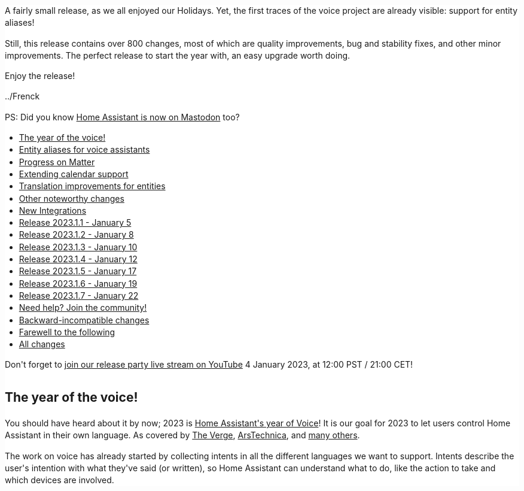 A fairly small release, as we all enjoyed our Holidays. Yet, the first traces
of the voice project are already visible: support for entity aliases!

Still, this release contains over 800 changes, most of which are
quality improvements, bug and stability fixes, and other minor improvements.
The perfect release to start the year with, an easy upgrade worth doing.

Enjoy the release!

../Frenck

PS: Did you know [Home Assistant is now on Mastodon](https://fosstodon.org/@homeassistant) too?



- [The year of the voice!](#the-year-of-the-voice)
- [Entity aliases for voice assistants](#entity-aliases-for-voice-assistants)
- [Progress on Matter](#progress-on-matter)
- [Extending calendar support](#extending-calendar-support)
- [Translation improvements for entities](#translation-improvements-for-entities)
- [Other noteworthy changes](#other-noteworthy-changes)
- [New Integrations](#new-integrations)
- [Release 2023.1.1 - January 5](#release-202311---january-5)
- [Release 2023.1.2 - January 8](#release-202312---january-8)
- [Release 2023.1.3 - January 10](#release-202313---january-10)
- [Release 2023.1.4 - January 12](#release-202314---january-12)
- [Release 2023.1.5 - January 17](#release-202315---january-17)
- [Release 2023.1.6 - January 19](#release-202316---january-19)
- [Release 2023.1.7 - January 22](#release-202317---january-22)
- [Need help? Join the community!](#need-help-join-the-community)
- [Backward-incompatible changes](#backward-incompatible-changes)
- [Farewell to the following](#farewell-to-the-following)
- [All changes](#all-changes)

Don't forget to [join our release party live stream on YouTube](https://www.youtube.com/watch?v=T8gpiGZKX6w) 4 January 2023, at 12:00 PST / 21:00 CET!

<lite-youtube videoid="T8gpiGZKX6w" videotitle="Home Assistant 2023.1 Release Party"></lite-youtube>

## The year of the voice!

You should have heard about it by now; 2023 is [Home Assistant's year of Voice](/blog/2022/12/20/year-of-voice/)!
It is our goal for 2023 to let users control Home Assistant in their own
language. As covered by [The Verge](https://www.theverge.com/2022/12/27/23527790/home-assistant-voice-control-rhasspy-nabu-casa-smart-google-siri-alexa),
[ArsTechnica](https://arstechnica.com/gadgets/2022/12/with-voice-assistants-in-trouble-home-assistant-starts-a-local-alternative/),
and [many others](https://9to5google.com/2022/12/23/home-assistant-voice/).

The work on voice has already started by collecting intents in all the different
languages we want to support. Intents describe the user's intention with what
they've said (or written), so Home Assistant can understand what to do,
like the action to take and which devices are involved.
